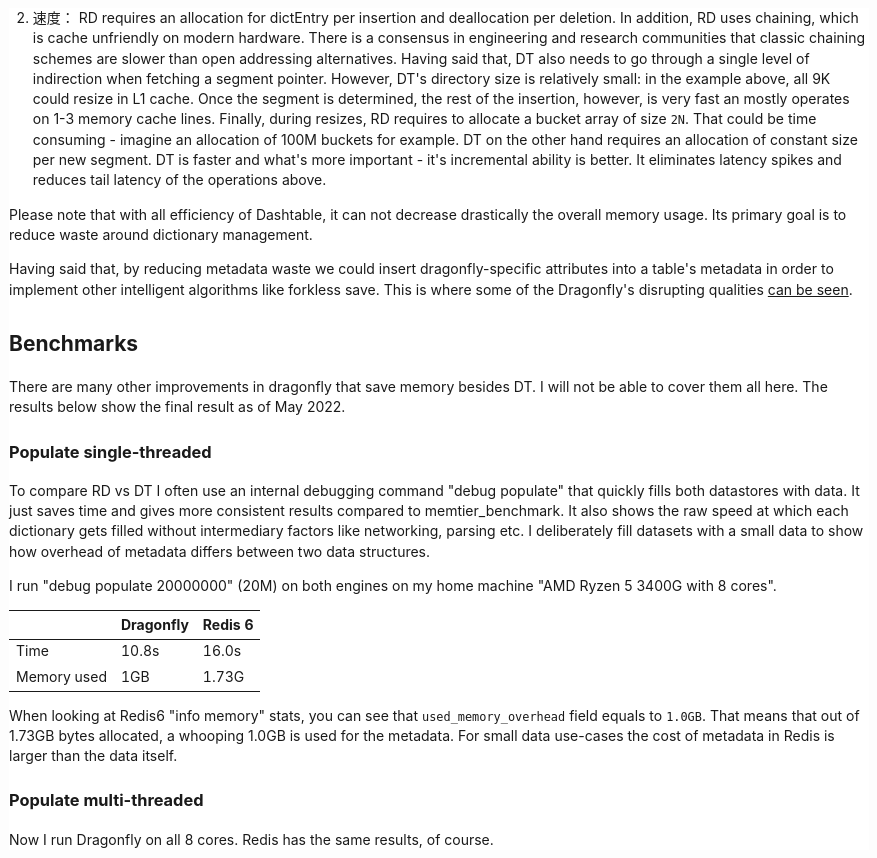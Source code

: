  2. 速度： RD requires an allocation for dictEntry per insertion and deallocation per deletion. In addition, RD uses chaining, which is cache unfriendly on modern hardware. There is a consensus in engineering and research communities that classic chaining schemes are slower than open addressing alternatives.
 Having said that, DT also needs to go through a single level of indirection when
 fetching a segment pointer. However, DT's directory size is relatively small:
 in the example above, all 9K could resize in L1 cache. Once the segment is determined,
 the rest of the insertion, however, is very fast an mostly operates on 1-3 memory cache lines.
 Finally, during resizes, RD requires to allocate a bucket array of size `2N`.
 That could be time consuming - imagine an allocation of 100M buckets for example.
 DT on the other hand requires an allocation of constant size per new segment. DT is faster
 and what's more important - it's incremental ability is better. It eliminates latency spikes
 and reduces tail latency of the operations above.

Please note that with all efficiency of Dashtable, it can not decrease drastically the
overall memory usage. Its primary goal is to reduce waste around dictionary management.

Having said that, by reducing metadata waste we could insert dragonfly-specific attributes
into a table's metadata in order to implement other intelligent algorithms like forkless save. This is where some of the Dragonfly's disrupting qualities [can be seen](#forkless-save).

## Benchmarks

There are many other improvements in dragonfly that save memory besides DT. I will not be
able to cover them all here. The results below show the final result as of May 2022.

### Populate single-threaded

To compare RD vs DT I often use an internal debugging command "debug populate" that quickly fills both datastores with data. It just saves time and gives more consistent results compared to memtier_benchmark.
It also shows the raw speed at which each dictionary gets filled without intermediary factors like networking, parsing etc.
I deliberately fill datasets with a small data to show how overhead of metadata differs between two data structures.

I run "debug populate 20000000" (20M) on both engines on my home machine "AMD Ryzen 5 3400G with 8 cores".

|             | Dragonfly | Redis 6 |
|-------------|-----------|---------|
| Time        |   10.8s   |  16.0s  |
| Memory used |    1GB    |  1.73G  |

When looking at Redis6 "info memory" stats, you can see that `used_memory_overhead` field equals
to `1.0GB`. That means that out of 1.73GB bytes allocated, a whooping 1.0GB is used for
the metadata. For small data use-cases the cost of metadata in Redis is larger than the data itself.

### Populate multi-threaded

Now I run Dragonfly on all 8 cores. Redis has the same results, of course.
